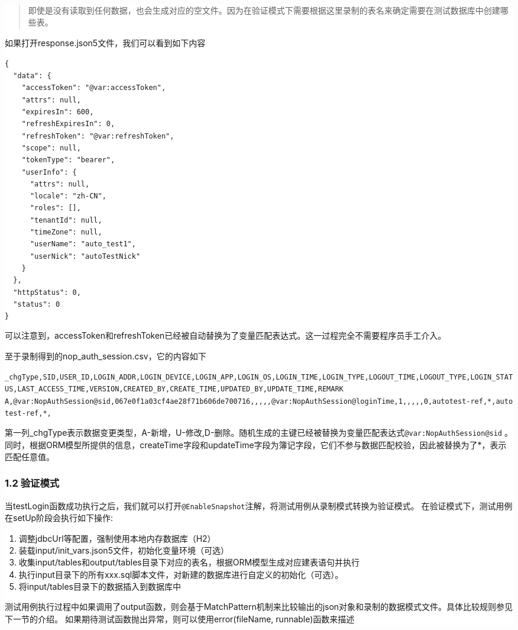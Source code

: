 > 即使是没有读取到任何数据，也会生成对应的空文件。因为在验证模式下需要根据这里录制的表名来确定需要在测试数据库中创建哪些表。

如果打开response.json5文件，我们可以看到如下内容

```
{
  "data": {
    "accessToken": "@var:accessToken",
    "attrs": null,
    "expiresIn": 600,
    "refreshExpiresIn": 0,
    "refreshToken": "@var:refreshToken",
    "scope": null,
    "tokenType": "bearer",
    "userInfo": {
      "attrs": null,
      "locale": "zh-CN",
      "roles": [],
      "tenantId": null,
      "timeZone": null,
      "userName": "auto_test1",
      "userNick": "autoTestNick"
    }
  },
  "httpStatus": 0,
  "status": 0
}
```

可以注意到，accessToken和refreshToken已经被自动替换为了变量匹配表达式。这一过程完全不需要程序员手工介入。

至于录制得到的nop\_auth\_session.csv，它的内容如下

```csv
_chgType,SID,USER_ID,LOGIN_ADDR,LOGIN_DEVICE,LOGIN_APP,LOGIN_OS,LOGIN_TIME,LOGIN_TYPE,LOGOUT_TIME,LOGOUT_TYPE,LOGIN_STATUS,LAST_ACCESS_TIME,VERSION,CREATED_BY,CREATE_TIME,UPDATED_BY,UPDATE_TIME,REMARK
A,@var:NopAuthSession@sid,067e0f1a03cf4ae28f71b606de700716,,,,,@var:NopAuthSession@loginTime,1,,,,,0,autotest-ref,*,autotest-ref,*,
```

第一列\_chgType表示数据变更类型，A-新增，U-修改,D-删除。随机生成的主键已经被替换为变量匹配表达式`@var:NopAuthSession@sid`
。同时，根据ORM模型所提供的信息，createTime字段和updateTime字段为簿记字段，它们不参与数据匹配校验，因此被替换为了\*，表示匹配任意值。

### 1.2 验证模式

当testLogin函数成功执行之后，我们就可以打开`@EnableSnapshot`注解，将测试用例从录制模式转换为验证模式。
在验证模式下，测试用例在setUp阶段会执行如下操作:

1. 调整jdbcUrl等配置，强制使用本地内存数据库（H2）
2. 装载input/init\_vars.json5文件，初始化变量环境（可选）
3. 收集input/tables和output/tables目录下对应的表名，根据ORM模型生成对应建表语句并执行
4. 执行input目录下的所有xxx.sql脚本文件，对新建的数据库进行自定义的初始化（可选）。
5. 将input/tables目录下的数据插入到数据库中

测试用例执行过程中如果调用了output函数，则会基于MatchPattern机制来比较输出的json对象和录制的数据模式文件。具体比较规则参见下一节的介绍。
如果期待测试函数抛出异常，则可以使用error(fileName, runnable)函数来描述
